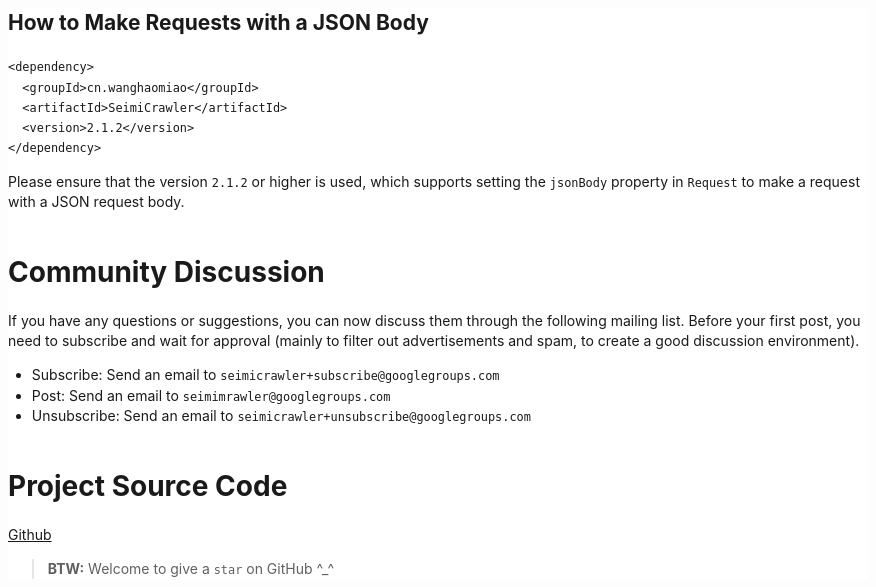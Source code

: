 ## How to Make Requests with a JSON Body ##
```
<dependency>
  <groupId>cn.wanghaomiao</groupId>
  <artifactId>SeimiCrawler</artifactId>
  <version>2.1.2</version>
</dependency>
```
Please ensure that the version `2.1.2` or higher is used, which supports setting the `jsonBody` property in `Request` to make a request with a JSON request body.

# Community Discussion #
If you have any questions or suggestions, you can now discuss them through the following mailing list. Before your first post, you need to subscribe and wait for approval (mainly to filter out advertisements and spam, to create a good discussion environment).

- Subscribe: Send an email to `seimicrawler+subscribe@googlegroups.com`
- Post: Send an email to `seimimrawler@googlegroups.com`
- Unsubscribe: Send an email to `seimicrawler+unsubscribe@googlegroups.com`

# Project Source Code #
[Github](https://github.com/zhegexiaohuozi/SeimiCrawler)
> **BTW:**
> Welcome to give a `star` on GitHub ^_^
